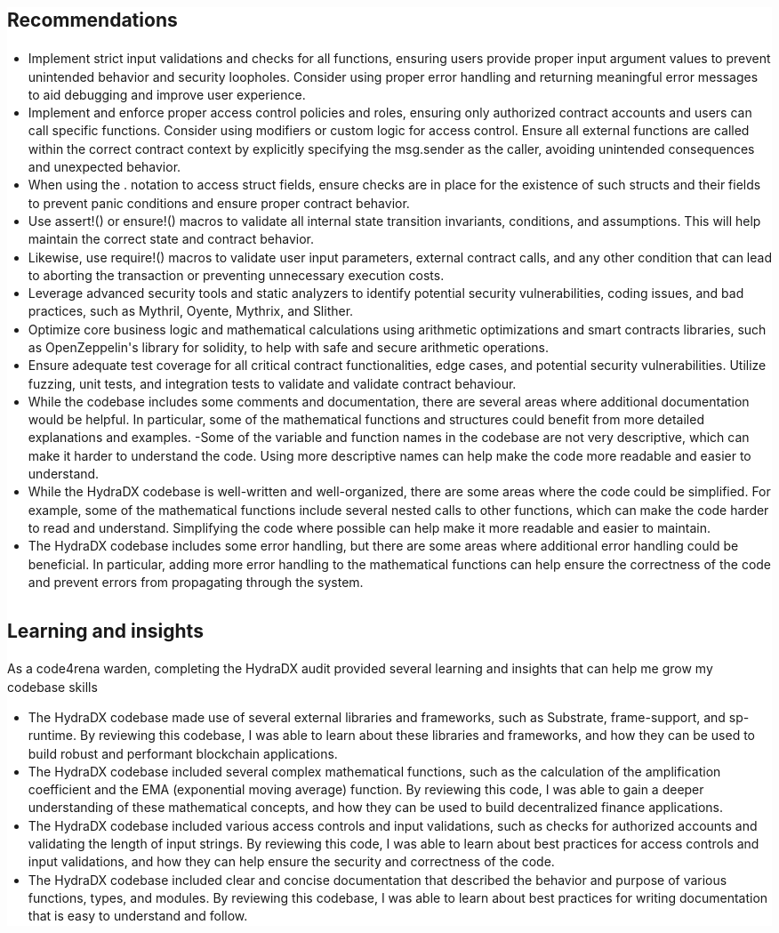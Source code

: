 ## Recommendations
- Implement strict input validations and checks for all functions, ensuring users provide proper input argument values to prevent unintended behavior and security loopholes. Consider using proper error handling and returning meaningful error messages to aid debugging and improve user experience.
- Implement and enforce proper access control policies and roles, ensuring only authorized contract accounts and users can call specific functions. Consider using modifiers or custom logic for access control.
Ensure all external functions are called within the correct contract context by explicitly specifying the msg.sender as the caller, avoiding unintended consequences and unexpected behavior.
- When using the . notation to access struct fields, ensure checks are in place for the existence of such structs and their fields to prevent panic conditions and ensure proper contract behavior.
- Use assert!() or ensure!() macros to validate all internal state transition invariants, conditions, and assumptions. This will help maintain the correct state and contract behavior.
- Likewise, use require!() macros to validate user input parameters, external contract calls, and any other condition that can lead to aborting the transaction or preventing unnecessary execution costs.
- Leverage advanced security tools and static analyzers to identify potential security vulnerabilities, coding issues, and bad practices, such as Mythril, Oyente, Mythrix, and Slither.
- Optimize core business logic and mathematical calculations using arithmetic optimizations and smart contracts libraries, such as OpenZeppelin's library for solidity, to help with safe and secure arithmetic operations.
- Ensure adequate test coverage for all critical contract functionalities, edge cases, and potential security vulnerabilities. Utilize fuzzing, unit tests, and integration tests to validate and validate contract behaviour.
- While the codebase includes some comments and documentation, there are several areas where additional documentation would be helpful. In particular, some of the mathematical functions and structures could benefit from more detailed explanations and examples.
-Some of the variable and function names in the codebase are not very descriptive, which can make it harder to understand the code. Using more descriptive names can help make the code more readable and easier to understand.
- While the HydraDX codebase is well-written and well-organized, there are some areas where the code could be simplified. For example, some of the mathematical functions include several nested calls to other functions, which can make the code harder to read and understand. Simplifying the code where possible can help make it more readable and easier to maintain.
- The HydraDX codebase includes some error handling, but there are some areas where additional error handling could be beneficial. In particular, adding more error handling to the mathematical functions can help ensure the correctness of the code and prevent errors from propagating through the system.






## Learning and insights 
As a code4rena warden, completing the HydraDX audit provided several learning and insights that can help me grow my codebase skills

- The HydraDX codebase made use of several external libraries and frameworks, such as Substrate, frame-support, and sp-runtime. By reviewing this codebase, I was able to learn about these libraries and frameworks, and how they can be used to build robust and performant blockchain applications.
- The HydraDX codebase included several complex mathematical functions, such as the calculation of the amplification coefficient and the EMA (exponential moving average) function. By reviewing this code, I was able to gain a deeper understanding of these mathematical concepts, and how they can be used to build decentralized finance applications.
- The HydraDX codebase included various access controls and input validations, such as checks for authorized accounts and validating the length of input strings. By reviewing this code, I was able to learn about best practices for access controls and input validations, and how they can help ensure the security and correctness of the code.
- The HydraDX codebase included clear and concise documentation that described the behavior and purpose of various functions, types, and modules. By reviewing this codebase, I was able to learn about best practices for writing documentation that is easy to understand and follow.